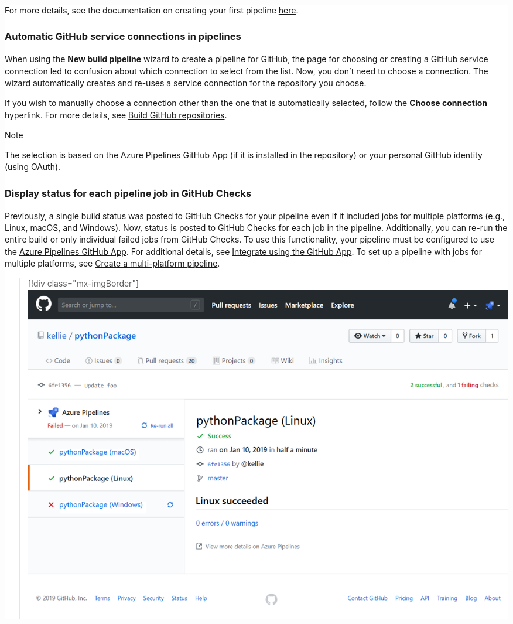 For more details, see the documentation on creating your first pipeline [here](/azure/devops/pipelines/get-started-yaml?view=azure-devops&preserve-view=true).

### Automatic GitHub service connections in pipelines

When using the **New build pipeline** wizard to create a pipeline for GitHub, the page for choosing or creating a GitHub service connection led to confusion about which connection to select from the list. Now, you don’t need to choose a connection. The wizard automatically creates and re-uses a service connection for the repository you choose.

If you wish to manually choose a connection other than the one that is automatically selected, follow the **Choose connection** hyperlink. For more details, see [Build GitHub repositories](/azure/devops/pipelines/repos/github?view=azure-devops&preserve-view=true).

> [!NOTE]
> The selection is based on the [Azure Pipelines GitHub App](https://github.com/apps/azure-pipelines) (if it is installed in the repository) or your personal GitHub identity (using OAuth).

### Display status for each pipeline job in GitHub Checks

Previously, a single build status was posted to GitHub Checks for your pipeline even if it included jobs for multiple platforms (e.g., Linux, macOS, and Windows). Now, status is posted to GitHub Checks for each job in the pipeline. Additionally, you can re-run the entire build or only individual failed jobs from GitHub Checks. To use this functionality, your pipeline must be configured to use the [Azure Pipelines GitHub App](https://github.com/apps/azure-pipelines). For additional details, see [Integrate using the GitHub App](/azure/devops/pipelines/repos/github?view=azure-devops&preserve-view=true). To set up a pipeline with jobs for multiple platforms, see [Create a multi-platform pipeline](/azure/devops/pipelines/get-started-multiplatform?view=azure-devops&preserve-view=true).

> [!div class="mx-imgBorder"]
> ![Display status for each pipeline job.](../../media/146_09.png)
